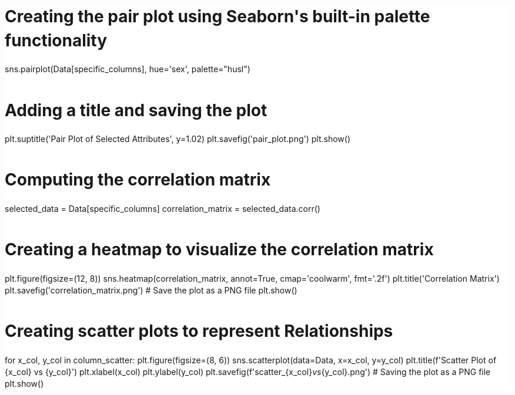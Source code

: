 # Creating the pair plot using Seaborn's built-in palette functionality
sns.pairplot(Data[specific_columns], hue='sex', palette="husl")

# Adding a title and saving the plot
plt.suptitle('Pair Plot of Selected Attributes', y=1.02)
plt.savefig('pair_plot.png')
plt.show()
# Computing the correlation matrix
selected_data = Data[specific_columns]
correlation_matrix = selected_data.corr()
# Creating a heatmap to visualize the correlation matrix
plt.figure(figsize=(12, 8))
sns.heatmap(correlation_matrix, annot=True, cmap='coolwarm', fmt='.2f')
plt.title('Correlation Matrix')
plt.savefig('correlation_matrix.png')  # Save the plot as a PNG file
plt.show()
# Creating scatter plots to represent Relationships
for x_col, y_col in column_scatter:
    plt.figure(figsize=(8, 6))
    sns.scatterplot(data=Data, x=x_col, y=y_col)
    plt.title(f'Scatter Plot of {x_col} vs {y_col}')
    plt.xlabel(x_col)
    plt.ylabel(y_col)
    plt.savefig(f'scatter_{x_col}_vs_{y_col}.png')  # Saving the plot as a PNG file
    plt.show()

